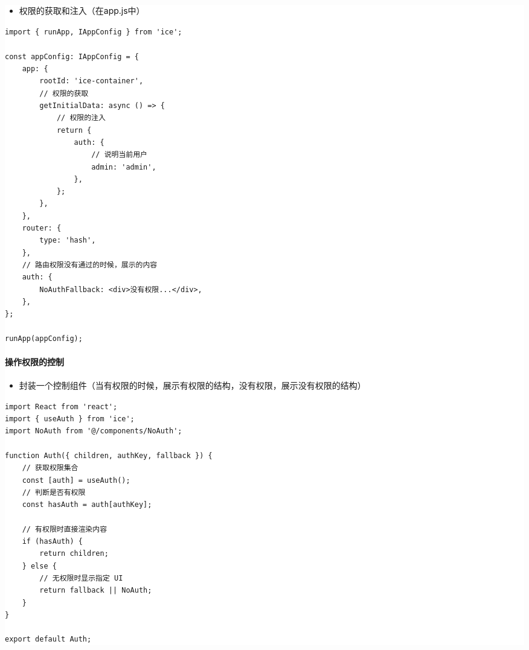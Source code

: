 - 权限的获取和注入（在app.js中）
```tsx
import { runApp, IAppConfig } from 'ice';

const appConfig: IAppConfig = {
    app: {
        rootId: 'ice-container',
        // 权限的获取
        getInitialData: async () => {
            // 权限的注入
            return {
                auth: {
                    // 说明当前用户
                    admin: 'admin',
                },
            };
        },
    },
    router: {
        type: 'hash',
    },
    // 路由权限没有通过的时候，展示的内容
    auth: {
        NoAuthFallback: <div>没有权限...</div>,
    },
};

runApp(appConfig);
```





#### 操作权限的控制
- 封装一个控制组件（当有权限的时候，展示有权限的结构，没有权限，展示没有权限的结构）
```tsx
import React from 'react';
import { useAuth } from 'ice';
import NoAuth from '@/components/NoAuth';

function Auth({ children, authKey, fallback }) {
    // 获取权限集合
    const [auth] = useAuth();
    // 判断是否有权限
    const hasAuth = auth[authKey];

    // 有权限时直接渲染内容
    if (hasAuth) {
        return children;
    } else {
        // 无权限时显示指定 UI
        return fallback || NoAuth;
    }
}

export default Auth;
```
